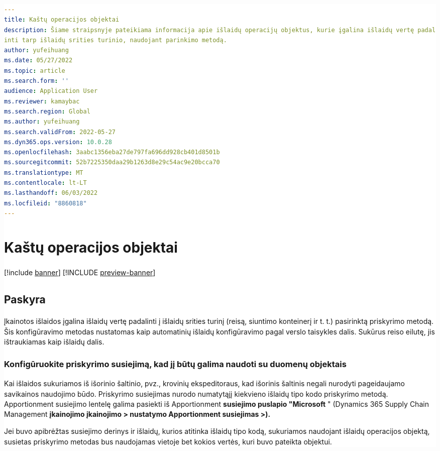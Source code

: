 ```yaml
---
title: Kaštų operacijos objektai
description: Šiame straipsnyje pateikiama informacija apie išlaidų operacijų objektus, kurie įgalina išlaidų vertę padalinti tarp išlaidų srities turinio, naudojant parinkimo metodą.
author: yufeihuang
ms.date: 05/27/2022
ms.topic: article
ms.search.form: ''
audience: Application User
ms.reviewer: kamaybac
ms.search.region: Global
ms.author: yufeihuang
ms.search.validFrom: 2022-05-27
ms.dyn365.ops.version: 10.0.28
ms.openlocfilehash: 3aabc1356eba27de797fa696dd928cb401d8501b
ms.sourcegitcommit: 52b7225350daa29b1263d8e29c54ac9e20bcca70
ms.translationtype: MT
ms.contentlocale: lt-LT
ms.lasthandoff: 06/03/2022
ms.locfileid: "8860818"
---
```

# <a name="cost-transaction-entities"></a>Kaštų operacijos objektai

[!include [banner](../includes/banner.md)]
[!INCLUDE [preview-banner](../includes/preview-banner.md)]


## <a name="apportionment"></a>Paskyra

Įkainotos išlaidos įgalina išlaidų vertę padalinti į išlaidų srities turinį (reisą, siuntimo konteinerį ir t. t.) pasirinktą priskyrimo metodą. Šis konfigūravimo metodas nustatomas kaip automatinių išlaidų konfigūravimo pagal verslo taisykles dalis. Sukūrus reiso eilutę, jis ištraukiamas kaip išlaidų dalis.

### <a name="configure-the-apportionment-mapping-for-use-with-data-entities"></a>Konfigūruokite priskyrimo susiejimą, kad jį būtų galima naudoti su duomenų objektais

Kai išlaidos sukuriamos iš išorinio šaltinio, pvz., krovinių ekspeditoraus, kad išorinis šaltinis negali nurodyti pageidaujamo savikainos naudojimo būdo. Priskyrimo susiejimas nurodo numatytąjį kiekvieno išlaidų tipo kodo priskyrimo metodą. Apportionment susiejimo lentelę galima pasiekti iš Apportionment **susiejimo puslapio "Microsoft** " (Dynamics 365 Supply Chain Management **įkainojimo įkainojimo \> nustatymo Apportionment susiejimas \>).**

Jei buvo apibrėžtas susiejimo derinys ir išlaidų, kurios atitinka išlaidų tipo kodą, sukuriamos naudojant išlaidų operacijos objektą, susietas priskyrimo metodas bus naudojamas vietoje bet kokios vertės, kuri buvo pateikta objektui.

